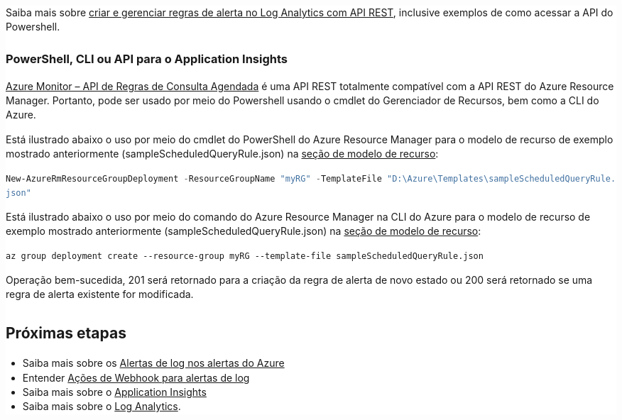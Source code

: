 Saiba mais sobre [criar e gerenciar regras de alerta no Log Analytics com API REST](../../azure-monitor/platform/api-alerts.md), inclusive exemplos de como acessar a API do Powershell.

### <a name="powershell-cli-or-api-for-application-insights"></a>PowerShell, CLI ou API para o Application Insights
[Azure Monitor – API de Regras de Consulta Agendada](https://docs.microsoft.com/rest/api/monitor/scheduledqueryrules/) é uma API REST totalmente compatível com a API REST do Azure Resource Manager. Portanto, pode ser usado por meio do Powershell usando o cmdlet do Gerenciador de Recursos, bem como a CLI do Azure.

Está ilustrado abaixo o uso por meio do cmdlet do PowerShell do Azure Resource Manager para o modelo de recurso de exemplo mostrado anteriormente (sampleScheduledQueryRule.json) na [seção de modelo de recurso](#azure-resource-template-for-application-insights):
```powershell
New-AzureRmResourceGroupDeployment -ResourceGroupName "myRG" -TemplateFile "D:\Azure\Templates\sampleScheduledQueryRule.json"
```
Está ilustrado abaixo o uso por meio do comando do Azure Resource Manager na CLI do Azure para o modelo de recurso de exemplo mostrado anteriormente (sampleScheduledQueryRule.json) na [seção de modelo de recurso](#azure-resource-template-for-application-insights):

```azurecli
az group deployment create --resource-group myRG --template-file sampleScheduledQueryRule.json
```
Operação bem-sucedida, 201 será retornado para a criação da regra de alerta de novo estado ou 200 será retornado se uma regra de alerta existente for modificada.


  
## <a name="next-steps"></a>Próximas etapas

* Saiba mais sobre os [Alertas de log nos alertas do Azure](../../azure-monitor/platform/alerts-unified-log.md)
* Entender [Ações de Webhook para alertas de log](../../azure-monitor/platform/alerts-log-webhook.md)
* Saiba mais sobre o [Application Insights](../../application-insights/app-insights-analytics.md)
* Saiba mais sobre o [Log Analytics](../../azure-monitor/log-query/log-query-overview.md). 

